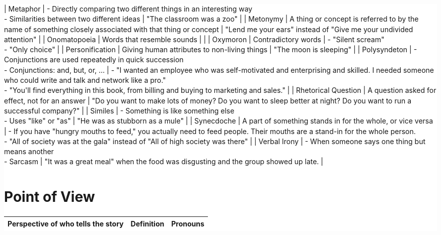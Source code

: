 |              Metaphor               | - Directly comparing two different things in an interesting way<br>- Similarities between two different ideas                                                                                                             | "The classroom was a zoo"                                                                                                                                                                                                                                                          |
|              Metonymy               | A thing or concept is referred to by the name of something closely associated with that thing or concept                                                                                                                  | "Lend me your ears" instead of "Give me your undivided attention"                                                                                                                                                                                                                  |
|            Onomatopoeia             | Words that resemble sounds                                                                                                                                                                                                |                                                                                                                                                                                                                                                                                    |
|              Oxymoron               | Contradictory words                                                                                                                                                                                                       | - "Silent scream"<br>- "Only choice"                                                                                                                                                                                                                                               |
|           Personification           | Giving human attributes to non-living things                                                                                                                                                                              | "The moon is sleeping"                                                                                                                                                                                                                                                             |
|            Polysyndeton             | - Conjunctions are used repeatedly in quick succession<br>- Conjunctions: and, but, or, ...                                                                                                                               | - "I wanted an employee who was self-motivated and enterprising and skilled. I needed someone who could write and talk and network like a pro."<br>- "You'll find everything in this book, from billing and buying to marketing and sales."                                        |
|         Rhetorical Question         | A question asked for effect, not for an answer                                                                                                                                                                            | "Do you want to make lots of money? Do you want to sleep better at night? Do you want to run a successful company?"                                                                                                                                                                |
|               Similes               | - Something is like something else<br>- Uses "like" or "as"                                                                                                                                                               | "He was as stubborn as a mule"                                                                                                                                                                                                                                                     |
|             Synecdoche              | A part of something stands in for the whole, or vice versa                                                                                                                                                                | - If you have "hungry mouths to feed," you actually need to feed people. Their mouths are a stand-in for the whole person.<br>- "All of society was at the gala" instead of "All of high society was there"                                                                        |
|            Verbal Irony             | - When someone says one thing but means another<br>- Sarcasm                                                                                                                                                              | "It was a great meal" when the food was disgusting and the group showed up late.                                                                                                                                                                                                   |

# Point of View

| Perspective of who tells the story |                                     Definition                                      |                                                              Pronouns                                                               |
| :--------------------------------: | :---------------------------------------------------------------------------------: | :---------------------------------------------------------------------------------------------------------------------------------: |